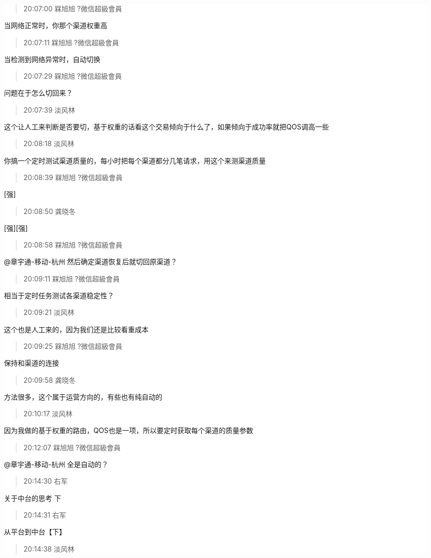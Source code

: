 > 20:07:00  槑旭旭 ?微信超級會員  
   
当网络正常时，你那个渠道权重高  
   
> 20:07:11  槑旭旭 ?微信超級會員  
   
当检测到网络异常时，自动切换  
   
> 20:07:29  槑旭旭 ?微信超級會員  
   
问题在于怎么切回来？  
   
> 20:07:39  淡风林  
   
这个让人工来判断是否要切，基于权重的话看这个交易倾向于什么了，如果倾向于成功率就把QOS调高一些  
   
> 20:08:18  淡风林  
   
你搞一个定时测试渠道质量的，每小时把每个渠道都分几笔请求，用这个来测渠道质量  
   
> 20:08:39  槑旭旭 ?微信超級會員  
   
[强]  
   
> 20:08:50  龚晓冬  
   
[强][强]  
   
> 20:08:58  槑旭旭 ?微信超級會員  
   
@章宇通-移动-杭州 然后确定渠道恢复后就切回原渠道？  
   
> 20:09:11  槑旭旭 ?微信超級會員  
   
相当于定时任务测试各渠道稳定性？  
   
> 20:09:21  淡风林  
   
这个也是人工来的，因为我们还是比较看重成本  
   
> 20:09:25  槑旭旭 ?微信超級會員  
   
保持和渠道的连接  
   
> 20:09:58  龚晓冬  
   
方法很多，这个属于运营方向的，有些也有纯自动的  
   
> 20:10:17  淡风林  
   
因为我做的基于权重的路由，QOS也是一项，所以要定时获取每个渠道的质量参数  
   
> 20:12:07  槑旭旭 ?微信超級會員  
   
@章宇通-移动-杭州 全是自动的？  
   
> 20:14:30  右军  
   
关于中台的思考 下  
   
> 20:14:31  右军  
   
从平台到中台【下】  
   
> 20:14:38  淡风林  
   